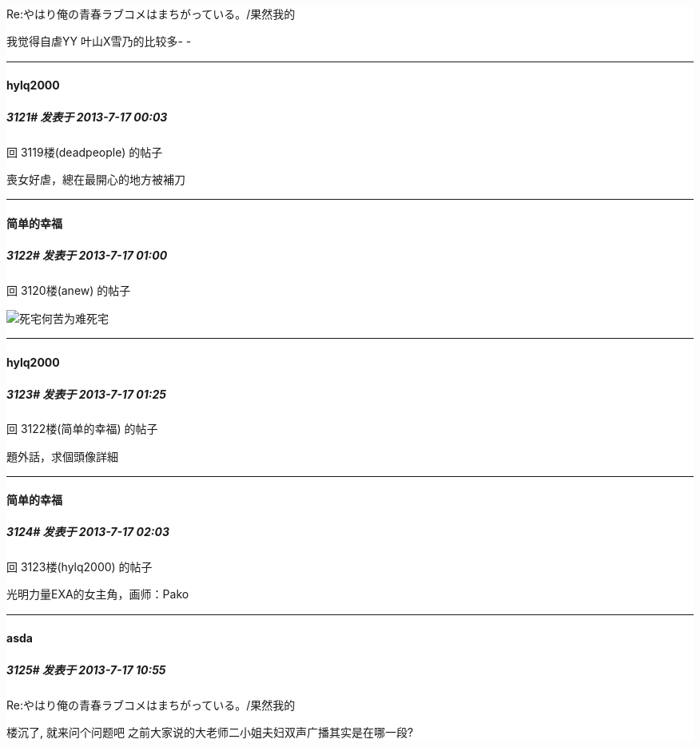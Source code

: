 Re:やはり俺の青春ラブコメはまちがっている。/果然我的


我觉得自虐YY 叶山X雪乃的比较多- -


-----

####  hylq2000  
##### 3121#       发表于 2013-7-17 00:03

回 3119楼(deadpeople) 的帖子


喪女好虐，總在最開心的地方被補刀


-----

####  简单的幸福  
##### 3122#       发表于 2013-7-17 01:00

回 3120楼(anew) 的帖子


<img src="https://static.saraba1st.com/image/smiley/face/136.gif" referrerpolicy="no-referrer">死宅何苦为难死宅


-----

####  hylq2000  
##### 3123#       发表于 2013-7-17 01:25

回 3122楼(简单的幸福) 的帖子


題外話，求個頭像詳細


-----

####  简单的幸福  
##### 3124#       发表于 2013-7-17 02:03

回 3123楼(hylq2000) 的帖子


光明力量EXA的女主角，画师：Pako


-----

####  asda  
##### 3125#       发表于 2013-7-17 10:55

Re:やはり俺の青春ラブコメはまちがっている。/果然我的


楼沉了, 就来问个问题吧
之前大家说的大老师二小姐夫妇双声广播其实是在哪一段?
